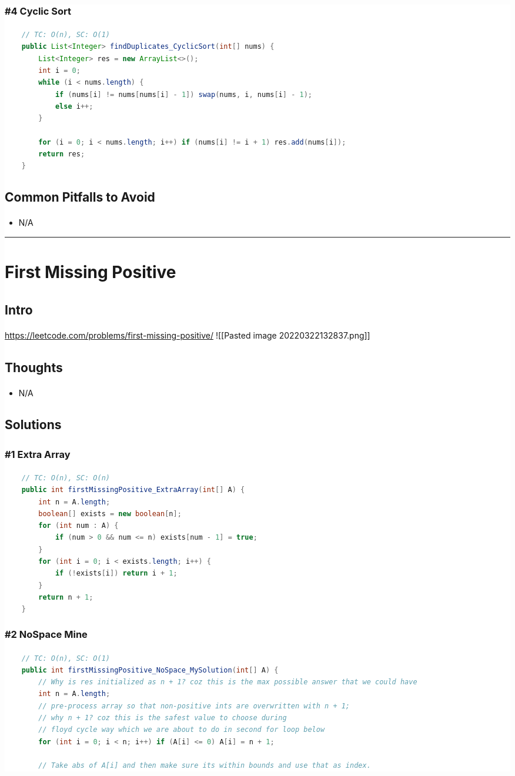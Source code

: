### #4 Cyclic Sort
```java
    // TC: O(n), SC: O(1)
    public List<Integer> findDuplicates_CyclicSort(int[] nums) {
        List<Integer> res = new ArrayList<>();
        int i = 0;
        while (i < nums.length) {
            if (nums[i] != nums[nums[i] - 1]) swap(nums, i, nums[i] - 1);
            else i++;
        }

        for (i = 0; i < nums.length; i++) if (nums[i] != i + 1) res.add(nums[i]);
        return res;
    }
```

## Common Pitfalls to Avoid
- N/A

---

# First Missing Positive
## Intro
https://leetcode.com/problems/first-missing-positive/
![[Pasted image 20220322132837.png]]
## Thoughts
- N/A

## Solutions
### #1 Extra Array
```java
    // TC: O(n), SC: O(n)
    public int firstMissingPositive_ExtraArray(int[] A) {
        int n = A.length;
        boolean[] exists = new boolean[n];
        for (int num : A) {
            if (num > 0 && num <= n) exists[num - 1] = true;
        }
        for (int i = 0; i < exists.length; i++) {
            if (!exists[i]) return i + 1;
        }
        return n + 1;
    }
```

### #2 NoSpace Mine
```java
    // TC: O(n), SC: O(1)
    public int firstMissingPositive_NoSpace_MySolution(int[] A) {
        // Why is res initialized as n + 1? coz this is the max possible answer that we could have
        int n = A.length;
        // pre-process array so that non-positive ints are overwritten with n + 1;
        // why n + 1? coz this is the safest value to choose during
        // floyd cycle way which we are about to do in second for loop below
        for (int i = 0; i < n; i++) if (A[i] <= 0) A[i] = n + 1;

        // Take abs of A[i] and then make sure its within bounds and use that as index.
```